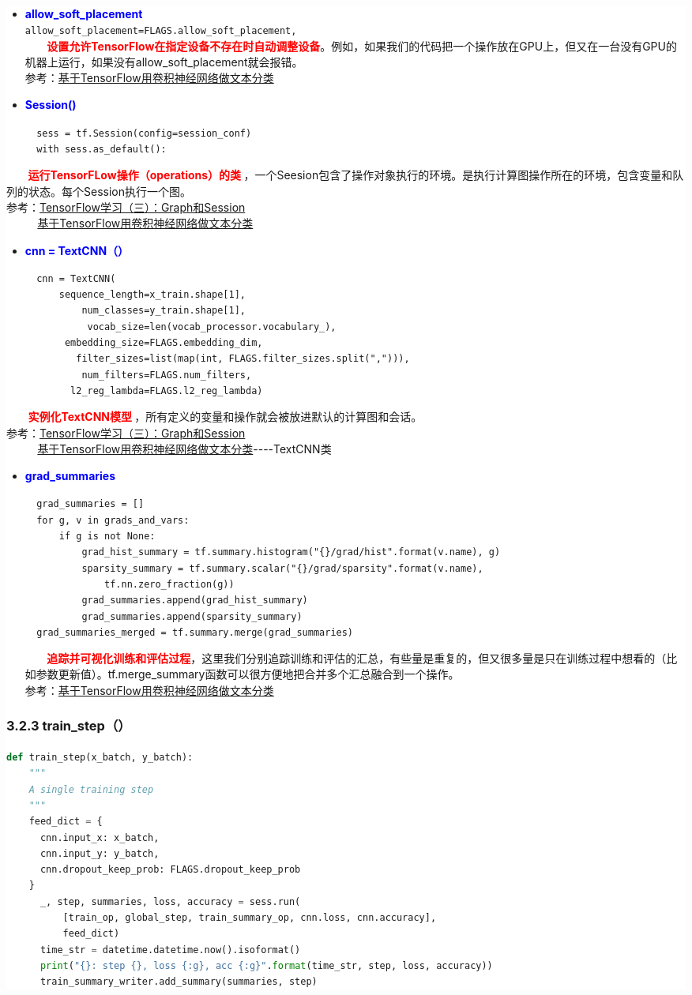 + <font color=#0000ff>**allow\_soft\_placement**</font>  
`allow_soft_placement=FLAGS.allow_soft_placement,`  
&nbsp;&nbsp;&nbsp;&nbsp;&nbsp;&nbsp;&nbsp;**<font color=#FF0000>设置允许TensorFlow在指定设备不存在时自动调整设备</font>**。例如，如果我们的代码把一个操作放在GPU上，但又在一台没有GPU的机器上运行，如果没有allow_soft_placement就会报错。  
参考：[基于TensorFlow用卷积神经网络做文本分类](https://juejin.im/post/5a72909bf265da3e377c5a32)
  
+ <font color=#0000ff>**Session()**</font>
  
		sess = tf.Session(config=session_conf)  
		with sess.as_default():  
&nbsp;&nbsp;&nbsp;&nbsp;&nbsp;&nbsp;&nbsp;**<font color=#FF0000>运行TensorFLow操作（operations）的类 </font>**，一个Seesion包含了操作对象执行的环境。是执行计算图操作所在的环境，包含变量和队列的状态。每个Session执行一个图。  
参考：[TensorFlow学习（三）：Graph和Session](https://blog.csdn.net/xierhacker/article/details/53860379)  
&nbsp;&nbsp;&nbsp;&nbsp;&nbsp;&nbsp;&nbsp;&nbsp;&nbsp;&nbsp;[基于TensorFlow用卷积神经网络做文本分类](https://juejin.im/post/5a72909bf265da3e377c5a32)
   
+ <font color=#0000ff>**cnn = TextCNN（）**</font>
  
		cnn = TextCNN(
        	sequence_length=x_train.shape[1],
          		num_classes=y_train.shape[1],
         	     vocab_size=len(vocab_processor.vocabulary_),
          	 embedding_size=FLAGS.embedding_dim,
               filter_sizes=list(map(int, FLAGS.filter_sizes.split(","))),
                num_filters=FLAGS.num_filters,
              l2_reg_lambda=FLAGS.l2_reg_lambda)
&nbsp;&nbsp;&nbsp;&nbsp;&nbsp;&nbsp;&nbsp;**<font color=#FF0000>实例化TextCNN模型 </font>**，所有定义的变量和操作就会被放进默认的计算图和会话。  
参考：[TensorFlow学习（三）：Graph和Session](https://blog.csdn.net/xierhacker/article/details/53860379)   
&nbsp;&nbsp;&nbsp;&nbsp;&nbsp;&nbsp;&nbsp;&nbsp;&nbsp;&nbsp;[基于TensorFlow用卷积神经网络做文本分类](https://juejin.im/post/5a72909bf265da3e377c5a32)----TextCNN类

+ <font color=#0000ff>**grad_summaries**</font>

		grad_summaries = []
		for g, v in grads_and_vars:
    		if g is not None:
        		grad_hist_summary =	tf.summary.histogram("{}/grad/hist".format(v.name), g)
        		sparsity_summary = tf.summary.scalar("{}/grad/sparsity".format(v.name), 
        			tf.nn.zero_fraction(g))
        		grad_summaries.append(grad_hist_summary)
        		grad_summaries.append(sparsity_summary)
		grad_summaries_merged = tf.summary.merge(grad_summaries)
	&nbsp;&nbsp;&nbsp;&nbsp;&nbsp;&nbsp;&nbsp;**<font color=#FF0000>追踪并可视化训练和评估过程</font>**，这里我们分别追踪训练和评估的汇总，有些量是重复的，但又很多量是只在训练过程中想看的（比如参数更新值）。tf.merge_summary函数可以很方便地把合并多个汇总融合到一个操作。  
参考：[基于TensorFlow用卷积神经网络做文本分类](https://juejin.im/post/5a72909bf265da3e377c5a32)
	
### 3.2.3 train_step（）  
```python
def train_step(x_batch, y_batch):
    """
    A single training step
    """
    feed_dict = {
      cnn.input_x: x_batch,
      cnn.input_y: y_batch,
      cnn.dropout_keep_prob: FLAGS.dropout_keep_prob
    }
      _, step, summaries, loss, accuracy = sess.run(
          [train_op, global_step, train_summary_op, cnn.loss, cnn.accuracy],
          feed_dict)
      time_str = datetime.datetime.now().isoformat()
      print("{}: step {}, loss {:g}, acc {:g}".format(time_str, step, loss, accuracy))
      train_summary_writer.add_summary(summaries, step)
```  